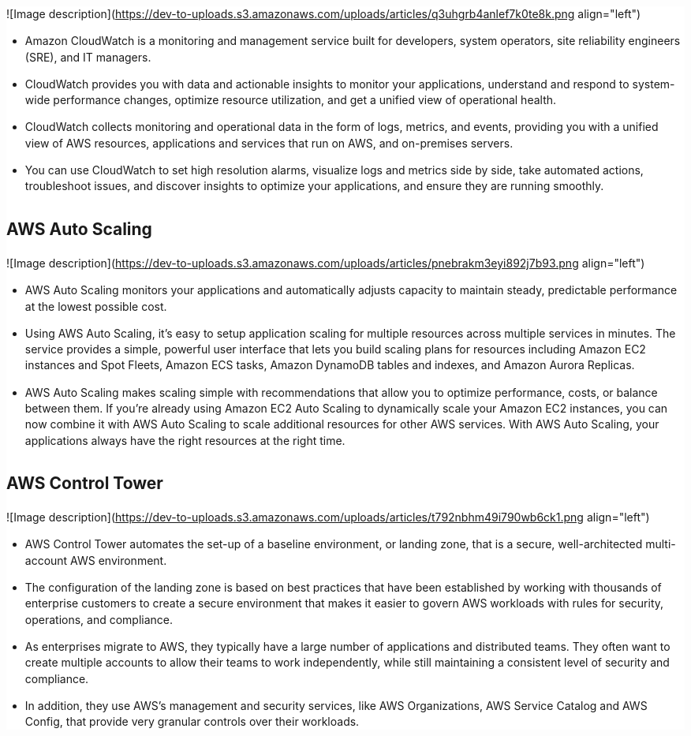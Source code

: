 ![Image description](https://dev-to-uploads.s3.amazonaws.com/uploads/articles/q3uhgrb4anlef7k0te8k.png align="left")

* Amazon CloudWatch is a monitoring and management service built for developers, system operators, site reliability engineers (SRE), and IT managers.
    
* CloudWatch provides you with data and actionable insights to monitor your applications, understand and respond to system-wide performance changes, optimize resource utilization, and get a unified view of operational health.
    
* CloudWatch collects monitoring and operational data in the form of logs, metrics, and events, providing you with a unified view of AWS resources, applications and services that run on AWS, and on-premises servers.
    
* You can use CloudWatch to set high resolution alarms, visualize logs and metrics side by side, take automated actions, troubleshoot issues, and discover insights to optimize your applications, and ensure they are running smoothly.
    

## AWS Auto Scaling

![Image description](https://dev-to-uploads.s3.amazonaws.com/uploads/articles/pnebrakm3eyi892j7b93.png align="left")

* AWS Auto Scaling monitors your applications and automatically adjusts capacity to maintain steady, predictable performance at the lowest possible cost.
    
* Using AWS Auto Scaling, it’s easy to setup application scaling for multiple resources across multiple services in minutes. The service provides a simple, powerful user interface that lets you build scaling plans for resources including Amazon EC2 instances and Spot Fleets, Amazon ECS tasks, Amazon DynamoDB tables and indexes, and Amazon Aurora Replicas.
    
* AWS Auto Scaling makes scaling simple with recommendations that allow you to optimize performance, costs, or balance between them. If you’re already using Amazon EC2 Auto Scaling to dynamically scale your Amazon EC2 instances, you can now combine it with AWS Auto Scaling to scale additional resources for other AWS services. With AWS Auto Scaling, your applications always have the right resources at the right time.
    

## AWS Control Tower

![Image description](https://dev-to-uploads.s3.amazonaws.com/uploads/articles/t792nbhm49i790wb6ck1.png align="left")

* AWS Control Tower automates the set-up of a baseline environment, or landing zone, that is a secure, well-architected multi-account AWS environment.
    
* The configuration of the landing zone is based on best practices that have been established by working with thousands of enterprise customers to create a secure environment that makes it easier to govern AWS workloads with rules for security, operations, and compliance.
    
* As enterprises migrate to AWS, they typically have a large number of applications and distributed teams. They often want to create multiple accounts to allow their teams to work independently, while still maintaining a consistent level of security and compliance.
    
* In addition, they use AWS’s management and security services, like AWS Organizations, AWS Service Catalog and AWS Config, that provide very granular controls over their workloads.
    